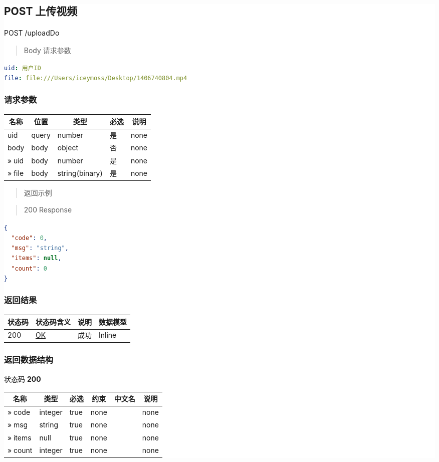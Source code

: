 ## POST 上传视频

POST /uploadDo

> Body 请求参数

```yaml
uid: 用户ID
file: file:///Users/iceymoss/Desktop/1406740804.mp4

```

### 请求参数

|名称|位置|类型|必选|说明|
|---|---|---|---|---|
|uid|query|number| 是 |none|
|body|body|object| 否 |none|
|» uid|body|number| 是 |none|
|» file|body|string(binary)| 是 |none|

> 返回示例

> 200 Response

```json
{
  "code": 0,
  "msg": "string",
  "items": null,
  "count": 0
}
```

### 返回结果

|状态码|状态码含义|说明|数据模型|
|---|---|---|---|
|200|[OK](https://tools.ietf.org/html/rfc7231#section-6.3.1)|成功|Inline|

### 返回数据结构

状态码 **200**

|名称|类型|必选|约束|中文名|说明|
|---|---|---|---|---|---|
|» code|integer|true|none||none|
|» msg|string|true|none||none|
|» items|null|true|none||none|
|» count|integer|true|none||none|
